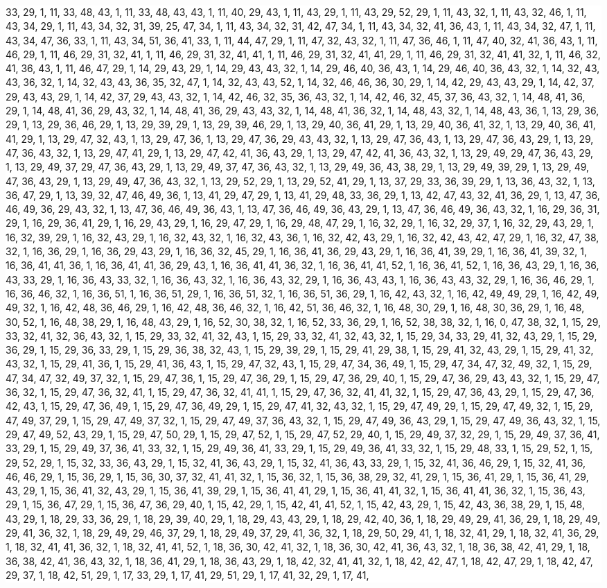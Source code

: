 33, 29, 1, 11, 33, 48, 43, 1, 11, 33, 48, 43, 43, 1, 11, 40, 29, 43, 1, 11, 43, 29, 1, 11, 43, 29, 52, 29, 1, 11, 43, 32, 1, 11, 43, 32, 46, 1, 11, 43, 34, 29, 1, 11, 43, 34, 32, 31, 39, 25, 47, 34, 1, 11, 43, 34, 32, 31, 42, 47, 34, 1, 11, 43, 34, 32, 41, 36, 43, 1, 11, 43, 34, 32, 47, 1, 11, 43, 34, 47, 36, 33, 1, 11, 43, 34, 51, 36, 41, 33, 1, 11, 44, 47, 29, 1, 11, 47, 32, 43, 32, 1, 11, 47, 36, 46, 1, 11, 47, 40, 32, 41, 36, 43, 1, 11, 46, 29, 1, 11, 46, 29, 31, 32, 41, 1, 11, 46, 29, 31, 32, 41, 41, 1, 11, 46, 29, 31, 32, 41, 41, 29, 1, 11, 46, 29, 31, 32, 41, 41, 32, 1, 11, 46, 32, 41, 36, 43, 1, 11, 46, 47, 29, 1, 14, 29, 43, 29, 1, 14, 29, 43, 43, 32, 1, 14, 29, 46, 40, 36, 43, 1, 14, 29, 46, 40, 36, 43, 32, 1, 14, 32, 43, 43, 36, 32, 1, 14, 32, 43, 43, 36, 35, 32, 47, 1, 14, 32, 43, 43, 52, 1, 14, 32, 46, 46, 36, 30, 29, 1, 14, 42, 29, 43, 43, 29, 1, 14, 42, 37, 29, 43, 43, 29, 1, 14, 42, 37, 29, 43, 43, 32, 1, 14, 42, 46, 32, 35, 36, 43, 32, 1, 14, 42, 46, 32, 45, 37, 36, 43, 32, 1, 14, 48, 41, 36, 29, 1, 14, 48, 41, 36, 29, 43, 32, 1, 14, 48, 41, 36, 29, 43, 43, 32, 1, 14, 48, 41, 36, 32, 1, 14, 48, 43, 32, 1, 14, 48, 43, 36, 1, 13, 29, 36, 29, 1, 13, 29, 36, 46, 29, 1, 13, 29, 39, 29, 1, 13, 29, 39, 46, 29, 1, 13, 29, 40, 36, 41, 29, 1, 13, 29, 40, 36, 41, 32, 1, 13, 29, 40, 36, 41, 41, 29, 1, 13, 29, 47, 32, 43, 1, 13, 29, 47, 36, 1, 13, 29, 47, 36, 29, 43, 43, 32, 1, 13, 29, 47, 36, 43, 1, 13, 29, 47, 36, 43, 29, 1, 13, 29, 47, 36, 43, 32, 1, 13, 29, 47, 41, 29, 1, 13, 29, 47, 42, 41, 36, 43, 29, 1, 13, 29, 47, 42, 41, 36, 43, 32, 1, 13, 29, 49, 29, 47, 36, 43, 29, 1, 13, 29, 49, 37, 29, 47, 36, 43, 29, 1, 13, 29, 49, 37, 47, 36, 43, 32, 1, 13, 29, 49, 36, 43, 38, 29, 1, 13, 29, 49, 39, 29, 1, 13, 29, 49, 47, 36, 43, 29, 1, 13, 29, 49, 47, 36, 43, 32, 1, 13, 29, 52, 29, 1, 13, 29, 52, 41, 29, 1, 13, 37, 29, 33, 36, 39, 29, 1, 13, 36, 43, 32, 1, 13, 36, 47, 29, 1, 13, 39, 32, 47, 46, 49, 36, 1, 13, 41, 29, 47, 29, 1, 13, 41, 29, 48, 33, 36, 29, 1, 13, 42, 47, 43, 32, 41, 36, 29, 1, 13, 47, 36, 46, 49, 36, 29, 43, 32, 1, 13, 47, 36, 46, 49, 36, 43, 1, 13, 47, 36, 46, 49, 36, 43, 29, 1, 13, 47, 36, 46, 49, 36, 43, 32, 1, 16, 29, 36, 31, 29, 1, 16, 29, 36, 41, 29, 1, 16, 29, 43, 29, 1, 16, 29, 47, 29, 1, 16, 29, 48, 47, 29, 1, 16, 32, 29, 1, 16, 32, 29, 37, 1, 16, 32, 29, 43, 29, 1, 16, 32, 39, 29, 1, 16, 32, 43, 29, 1, 16, 32, 43, 32, 1, 16, 32, 43, 36, 1, 16, 32, 42, 43, 29, 1, 16, 32, 42, 43, 42, 47, 29, 1, 16, 32, 47, 38, 32, 1, 16, 36, 29, 1, 16, 36, 29, 43, 29, 1, 16, 36, 32, 45, 29, 1, 16, 36, 41, 36, 29, 43, 29, 1, 16, 36, 41, 39, 29, 1, 16, 36, 41, 39, 32, 1, 16, 36, 41, 41, 36, 1, 16, 36, 41, 41, 36, 29, 43, 1, 16, 36, 41, 41, 36, 32, 1, 16, 36, 41, 41, 52, 1, 16, 36, 41, 52, 1, 16, 36, 43, 29, 1, 16, 36, 43, 33, 29, 1, 16, 36, 43, 33, 32, 1, 16, 36, 43, 32, 1, 16, 36, 43, 32, 29, 1, 16, 36, 43, 43, 1, 16, 36, 43, 43, 32, 29, 1, 16, 36, 46, 29, 1, 16, 36, 46, 32, 1, 16, 36, 51, 1, 16, 36, 51, 29, 1, 16, 36, 51, 32, 1, 16, 36, 51, 36, 29, 1, 16, 42, 43, 32, 1, 16, 42, 49, 49, 29, 1, 16, 42, 49, 49, 32, 1, 16, 42, 48, 36, 46, 29, 1, 16, 42, 48, 36, 46, 32, 1, 16, 42, 51, 36, 46, 32, 1, 16, 48, 30, 29, 1, 16, 48, 30, 36, 29, 1, 16, 48, 30, 52, 1, 16, 48, 38, 29, 1, 16, 48, 43, 29, 1, 16, 52, 30, 38, 32, 1, 16, 52, 33, 36, 29, 1, 16, 52, 38, 38, 32, 1, 16, 0, 47, 38, 32, 1, 15, 29, 33, 32, 41, 32, 36, 43, 32, 1, 15, 29, 33, 32, 41, 32, 43, 1, 15, 29, 33, 32, 41, 32, 43, 32, 1, 15, 29, 34, 33, 29, 41, 32, 43, 29, 1, 15, 29, 36, 29, 1, 15, 29, 36, 33, 29, 1, 15, 29, 36, 38, 32, 43, 1, 15, 29, 39, 29, 1, 15, 29, 41, 29, 38, 1, 15, 29, 41, 32, 43, 29, 1, 15, 29, 41, 32, 43, 32, 1, 15, 29, 41, 36, 1, 15, 29, 41, 36, 43, 1, 15, 29, 47, 32, 43, 1, 15, 29, 47, 34, 36, 49, 1, 15, 29, 47, 34, 47, 32, 49, 32, 1, 15, 29, 47, 34, 47, 32, 49, 37, 32, 1, 15, 29, 47, 36, 1, 15, 29, 47, 36, 29, 1, 15, 29, 47, 36, 29, 40, 1, 15, 29, 47, 36, 29, 43, 43, 32, 1, 15, 29, 47, 36, 32, 1, 15, 29, 47, 36, 32, 41, 1, 15, 29, 47, 36, 32, 41, 41, 1, 15, 29, 47, 36, 32, 41, 41, 32, 1, 15, 29, 47, 36, 43, 29, 1, 15, 29, 47, 36, 42, 43, 1, 15, 29, 47, 36, 49, 1, 15, 29, 47, 36, 49, 29, 1, 15, 29, 47, 41, 32, 43, 32, 1, 15, 29, 47, 49, 29, 1, 15, 29, 47, 49, 32, 1, 15, 29, 47, 49, 37, 29, 1, 15, 29, 47, 49, 37, 32, 1, 15, 29, 47, 49, 37, 36, 43, 32, 1, 15, 29, 47, 49, 36, 43, 29, 1, 15, 29, 47, 49, 36, 43, 32, 1, 15, 29, 47, 49, 52, 43, 29, 1, 15, 29, 47, 50, 29, 1, 15, 29, 47, 52, 1, 15, 29, 47, 52, 29, 40, 1, 15, 29, 49, 37, 32, 29, 1, 15, 29, 49, 37, 36, 41, 33, 29, 1, 15, 29, 49, 37, 36, 41, 33, 32, 1, 15, 29, 49, 36, 41, 33, 29, 1, 15, 29, 49, 36, 41, 33, 32, 1, 15, 29, 48, 33, 1, 15, 29, 52, 1, 15, 29, 52, 29, 1, 15, 32, 33, 36, 43, 29, 1, 15, 32, 41, 36, 43, 29, 1, 15, 32, 41, 36, 43, 33, 29, 1, 15, 32, 41, 36, 46, 29, 1, 15, 32, 41, 36, 46, 46, 29, 1, 15, 36, 29, 1, 15, 36, 30, 37, 32, 41, 41, 32, 1, 15, 36, 32, 1, 15, 36, 38, 29, 32, 41, 29, 1, 15, 36, 41, 29, 1, 15, 36, 41, 29, 43, 29, 1, 15, 36, 41, 32, 43, 29, 1, 15, 36, 41, 39, 29, 1, 15, 36, 41, 41, 29, 1, 15, 36, 41, 41, 32, 1, 15, 36, 41, 41, 36, 32, 1, 15, 36, 43, 29, 1, 15, 36, 47, 29, 1, 15, 36, 47, 36, 29, 40, 1, 15, 42, 29, 1, 15, 42, 41, 41, 52, 1, 15, 42, 43, 29, 1, 15, 42, 43, 36, 38, 29, 1, 15, 48, 43, 29, 1, 18, 29, 33, 36, 29, 1, 18, 29, 39, 40, 29, 1, 18, 29, 43, 43, 29, 1, 18, 29, 42, 40, 36, 1, 18, 29, 49, 29, 41, 36, 29, 1, 18, 29, 49, 29, 41, 36, 32, 1, 18, 29, 49, 29, 46, 37, 29, 1, 18, 29, 49, 37, 29, 41, 36, 32, 1, 18, 29, 50, 29, 41, 1, 18, 32, 41, 29, 1, 18, 32, 41, 36, 29, 1, 18, 32, 41, 41, 36, 32, 1, 18, 32, 41, 41, 52, 1, 18, 36, 30, 42, 41, 32, 1, 18, 36, 30, 42, 41, 36, 43, 32, 1, 18, 36, 38, 42, 41, 29, 1, 18, 36, 38, 42, 41, 36, 43, 32, 1, 18, 36, 41, 29, 1, 18, 36, 43, 29, 1, 18, 42, 32, 41, 41, 32, 1, 18, 42, 42, 47, 1, 18, 42, 47, 29, 1, 18, 42, 47, 29, 37, 1, 18, 42, 51, 29, 1, 17, 33, 29, 1, 17, 41, 29, 51, 29, 1, 17, 41, 32, 29, 1, 17, 41,